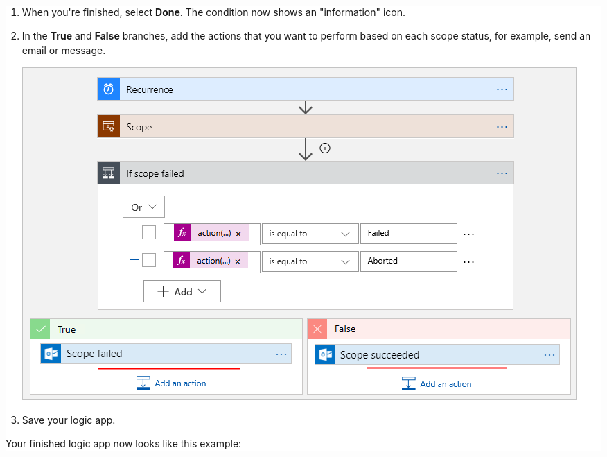    1. When you're finished, select **Done**. 
   The condition now shows an "information" icon.

1. In the **True** and **False** branches, 
add the actions that you want to perform based on 
each scope status, for example, send an email or message.

   ![Add actions to take based on scope status](./media/logic-apps-control-flow-run-steps-group-scopes/handle-true-false-branches.png)

1. Save your logic app.

Your finished logic app now looks like this example:
